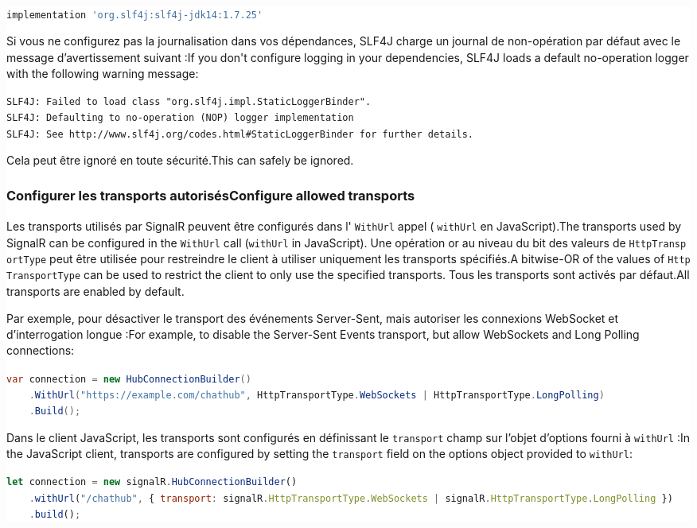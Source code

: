 ```gradle
implementation 'org.slf4j:slf4j-jdk14:1.7.25'
```

<span data-ttu-id="e96e3-219">Si vous ne configurez pas la journalisation dans vos dépendances, SLF4J charge un journal de non-opération par défaut avec le message d’avertissement suivant :</span><span class="sxs-lookup"><span data-stu-id="e96e3-219">If you don't configure logging in your dependencies, SLF4J loads a default no-operation logger with the following warning message:</span></span>

```
SLF4J: Failed to load class "org.slf4j.impl.StaticLoggerBinder".
SLF4J: Defaulting to no-operation (NOP) logger implementation
SLF4J: See http://www.slf4j.org/codes.html#StaticLoggerBinder for further details.
```

<span data-ttu-id="e96e3-220">Cela peut être ignoré en toute sécurité.</span><span class="sxs-lookup"><span data-stu-id="e96e3-220">This can safely be ignored.</span></span>

### <a name="configure-allowed-transports"></a><span data-ttu-id="e96e3-221">Configurer les transports autorisés</span><span class="sxs-lookup"><span data-stu-id="e96e3-221">Configure allowed transports</span></span>

<span data-ttu-id="e96e3-222">Les transports utilisés par SignalR peuvent être configurés dans l' `WithUrl` appel ( `withUrl` en JavaScript).</span><span class="sxs-lookup"><span data-stu-id="e96e3-222">The transports used by SignalR can be configured in the `WithUrl` call (`withUrl` in JavaScript).</span></span> <span data-ttu-id="e96e3-223">Une opération or au niveau du bit des valeurs de `HttpTransportType` peut être utilisée pour restreindre le client à utiliser uniquement les transports spécifiés.</span><span class="sxs-lookup"><span data-stu-id="e96e3-223">A bitwise-OR of the values of `HttpTransportType` can be used to restrict the client to only use the specified transports.</span></span> <span data-ttu-id="e96e3-224">Tous les transports sont activés par défaut.</span><span class="sxs-lookup"><span data-stu-id="e96e3-224">All transports are enabled by default.</span></span>

<span data-ttu-id="e96e3-225">Par exemple, pour désactiver le transport des événements Server-Sent, mais autoriser les connexions WebSocket et d’interrogation longue :</span><span class="sxs-lookup"><span data-stu-id="e96e3-225">For example, to disable the Server-Sent Events transport, but allow WebSockets and Long Polling connections:</span></span>

```csharp
var connection = new HubConnectionBuilder()
    .WithUrl("https://example.com/chathub", HttpTransportType.WebSockets | HttpTransportType.LongPolling)
    .Build();
```

<span data-ttu-id="e96e3-226">Dans le client JavaScript, les transports sont configurés en définissant le `transport` champ sur l’objet d’options fourni à `withUrl` :</span><span class="sxs-lookup"><span data-stu-id="e96e3-226">In the JavaScript client, transports are configured by setting the `transport` field on the options object provided to `withUrl`:</span></span>

```javascript
let connection = new signalR.HubConnectionBuilder()
    .withUrl("/chathub", { transport: signalR.HttpTransportType.WebSockets | signalR.HttpTransportType.LongPolling })
    .build();
```
